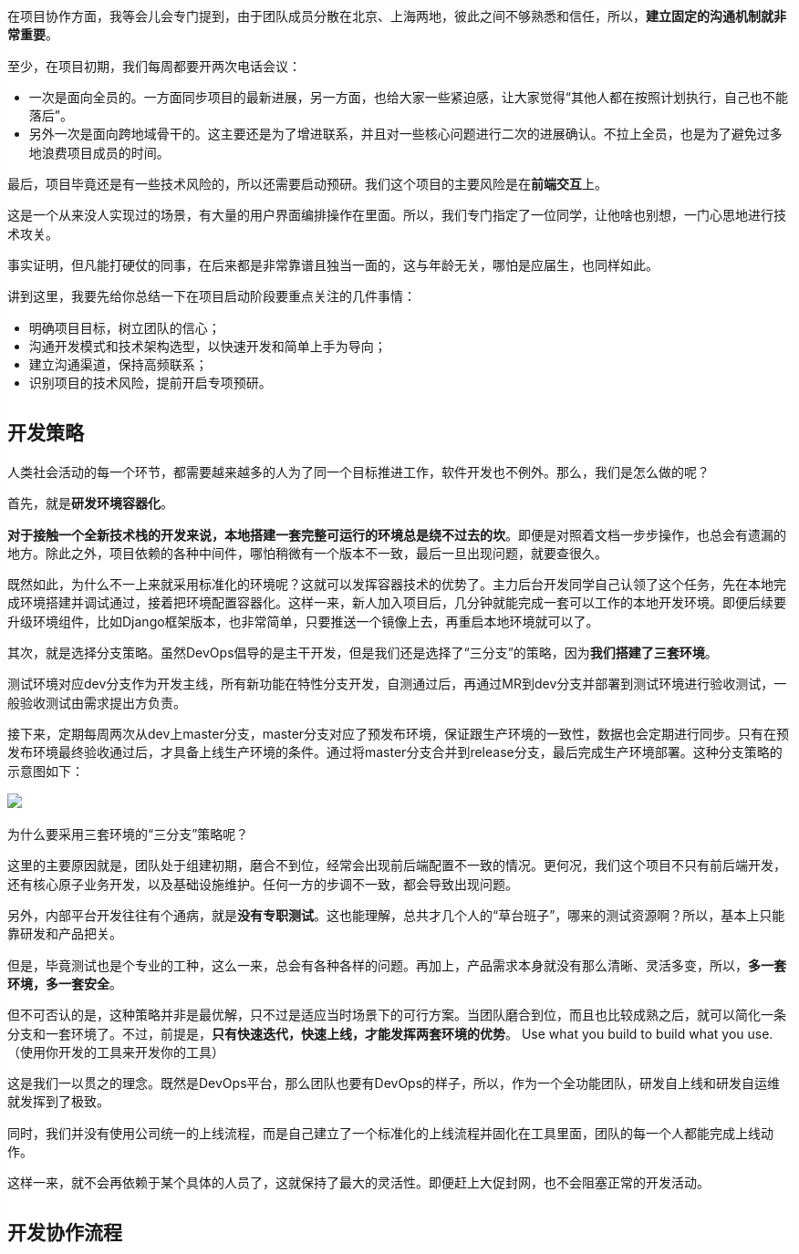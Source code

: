 在项目协作方面，我等会儿会专门提到，由于团队成员分散在北京、上海两地，彼此之间不够熟悉和信任，所以，**建立固定的沟通机制就非常重要**。

至少，在项目初期，我们每周都要开两次电话会议：

* 一次是面向全员的。一方面同步项目的最新进展，另一方面，也给大家一些紧迫感，让大家觉得“其他人都在按照计划执行，自己也不能落后”。
* 另外一次是面向跨地域骨干的。这主要还是为了增进联系，并且对一些核心问题进行二次的进展确认。不拉上全员，也是为了避免过多地浪费项目成员的时间。

最后，项目毕竟还是有一些技术风险的，所以还需要启动预研。我们这个项目的主要风险是在**前端交互**上。

这是一个从来没人实现过的场景，有大量的用户界面编排操作在里面。所以，我们专门指定了一位同学，让他啥也别想，一门心思地进行技术攻关。

事实证明，但凡能打硬仗的同事，在后来都是非常靠谱且独当一面的，这与年龄无关，哪怕是应届生，也同样如此。

讲到这里，我要先给你总结一下在项目启动阶段要重点关注的几件事情：

* 明确项目目标，树立团队的信心；
* 沟通开发模式和技术架构选型，以快速开发和简单上手为导向；
* 建立沟通渠道，保持高频联系；
* 识别项目的技术风险，提前开启专项预研。

## 开发策略

人类社会活动的每一个环节，都需要越来越多的人为了同一个目标推进工作，软件开发也不例外。那么，我们是怎么做的呢？

首先，就是**研发环境容器化**。

**对于接触一个全新技术栈的开发来说，本地搭建一套完整可运行的环境总是绕不过去的坎**。即便是对照着文档一步步操作，也总会有遗漏的地方。除此之外，项目依赖的各种中间件，哪怕稍微有一个版本不一致，最后一旦出现问题，就要查很久。

既然如此，为什么不一上来就采用标准化的环境呢？这就可以发挥容器技术的优势了。主力后台开发同学自己认领了这个任务，先在本地完成环境搭建并调试通过，接着把环境配置容器化。这样一来，新人加入项目后，几分钟就能完成一套可以工作的本地开发环境。即便后续要升级环境组件，比如Django框架版本，也非常简单，只要推送一个镜像上去，再重启本地环境就可以了。

其次，就是选择分支策略。虽然DevOps倡导的是主干开发，但是我们还是选择了“三分支”的策略，因为**我们搭建了三套环境**。

测试环境对应dev分支作为开发主线，所有新功能在特性分支开发，自测通过后，再通过MR到dev分支并部署到测试环境进行验收测试，一般验收测试由需求提出方负责。

接下来，定期每周两次从dev上master分支，master分支对应了预发布环境，保证跟生产环境的一致性，数据也会定期进行同步。只有在预发布环境最终验收通过后，才具备上线生产环境的条件。通过将master分支合并到release分支，最后完成生产环境部署。这种分支策略的示意图如下：

![](https://learn.lianglianglee.com/%e4%b8%93%e6%a0%8f/DevOps%e5%ae%9e%e6%88%98%e7%ac%94%e8%ae%b0/assets/fe8e27d2cf704086979851bf068abb8f.jpg)

为什么要采用三套环境的“三分支”策略呢？

这里的主要原因就是，团队处于组建初期，磨合不到位，经常会出现前后端配置不一致的情况。更何况，我们这个项目不只有前后端开发，还有核心原子业务开发，以及基础设施维护。任何一方的步调不一致，都会导致出现问题。

另外，内部平台开发往往有个通病，就是**没有专职测试**。这也能理解，总共才几个人的“草台班子”，哪来的测试资源啊？所以，基本上只能靠研发和产品把关。

但是，毕竟测试也是个专业的工种，这么一来，总会有各种各样的问题。再加上，产品需求本身就没有那么清晰、灵活多变，所以，**多一套环境，多一套安全**。

但不可否认的是，这种策略并非是最优解，只不过是适应当时场景下的可行方案。当团队磨合到位，而且也比较成熟之后，就可以简化一条分支和一套环境了。不过，前提是，**只有快速迭代，快速上线，才能发挥两套环境的优势**。
Use what you build to build what you use.（使用你开发的工具来开发你的工具）

这是我们一以贯之的理念。既然是DevOps平台，那么团队也要有DevOps的样子，所以，作为一个全功能团队，研发自上线和研发自运维就发挥到了极致。

同时，我们并没有使用公司统一的上线流程，而是自己建立了一个标准化的上线流程并固化在工具里面，团队的每一个人都能完成上线动作。

这样一来，就不会再依赖于某个具体的人员了，这就保持了最大的灵活性。即便赶上大促封网，也不会阻塞正常的开发活动。

## 开发协作流程
